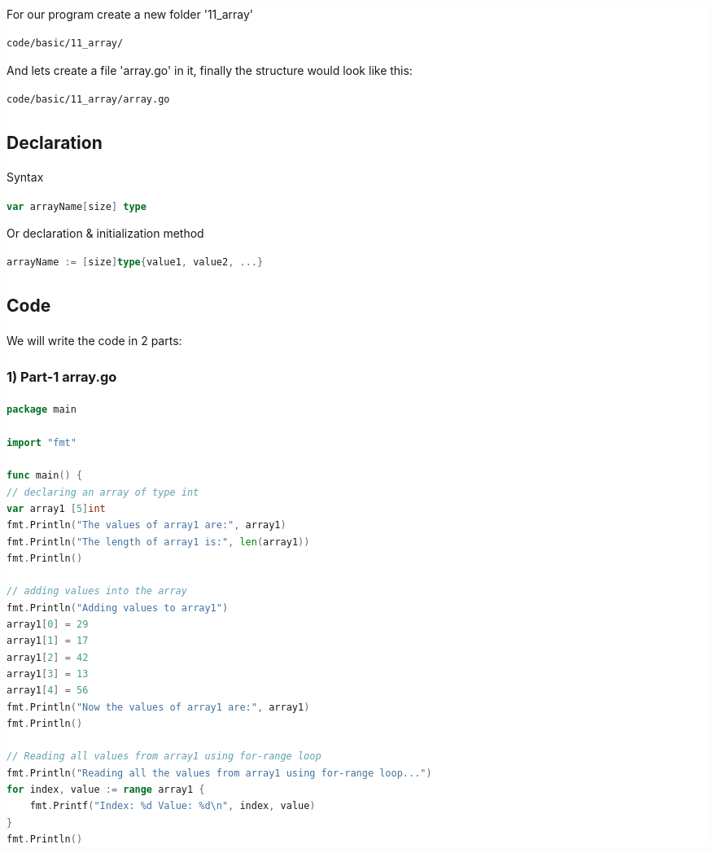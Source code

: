 For our program create a new folder '11_array'

```bash
code/basic/11_array/
```

And lets create a file 'array.go' in it, finally the structure would look like this:

```bash
code/basic/11_array/array.go
```

## Declaration

Syntax

```go
var arrayName[size] type
```

Or declaration & initialization method

```go
arrayName := [size]type{value1, value2, ...}
```

## Code

We will write the code in 2 parts:

### 1) **Part-1** array.go

```go
package main

import "fmt"

func main() {
// declaring an array of type int
var array1 [5]int
fmt.Println("The values of array1 are:", array1)
fmt.Println("The length of array1 is:", len(array1))
fmt.Println()

// adding values into the array
fmt.Println("Adding values to array1")
array1[0] = 29
array1[1] = 17
array1[2] = 42
array1[3] = 13
array1[4] = 56
fmt.Println("Now the values of array1 are:", array1)
fmt.Println()

// Reading all values from array1 using for-range loop
fmt.Println("Reading all the values from array1 using for-range loop...")
for index, value := range array1 {
    fmt.Printf("Index: %d Value: %d\n", index, value)
}
fmt.Println()
```
